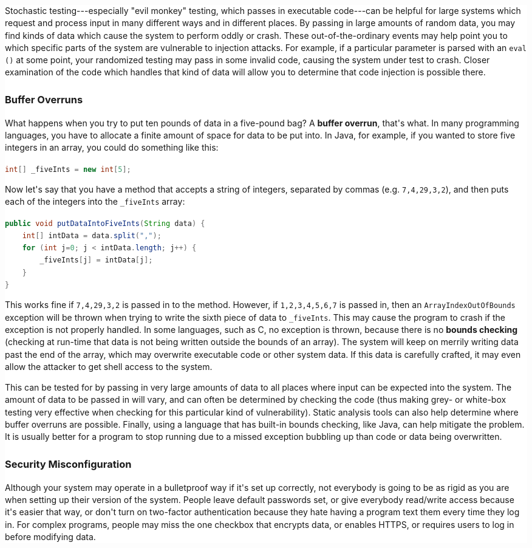 Stochastic testing---especially "evil monkey" testing, which passes in executable code---can be helpful for large systems which request and process input in many different ways and in different places. By passing in large amounts of random data, you may find kinds of data which cause the system to perform oddly or crash. These out-of-the-ordinary events may help point you to which specific parts of the system are vulnerable to injection attacks. For example, if a particular parameter is parsed with an `eval()` at some point, your randomized testing may pass in some invalid code, causing the system under test to crash. Closer examination of the code which handles that kind of data will allow you to determine that code injection is possible there.

### Buffer Overruns

What happens when you try to put ten pounds of data in a five-pound bag? A **buffer overrun**, that's what. In many programming languages, you have to allocate a finite amount of space for data to be put into. In Java, for example, if you wanted to store five integers in an array, you could do something like this:

```java
int[] _fiveInts = new int[5];
```

Now let's say that you have a method that accepts a string of integers, separated by commas \(e.g. `7,4,29,3,2`\), and then puts each of the integers into the `_fiveInts` array:

```java
public void putDataIntoFiveInts(String data) {
    int[] intData = data.split(",");
    for (int j=0; j < intData.length; j++) {
        _fiveInts[j] = intData[j];
    }
}
```

This works fine if `7,4,29,3,2` is passed in to the method. However, if `1,2,3,4,5,6,7` is passed in, then an `ArrayIndexOutOfBounds` exception will be thrown when trying to write the sixth piece of data to `_fiveInts`. This may cause the program to crash if the exception is not properly handled. In some languages, such as C, no exception is thrown, because there is no **bounds checking** \(checking at run-time that data is not being written outside the bounds of an array\). The system will keep on merrily writing data past the end of the array, which may overwrite executable code or other system data. If this data is carefully crafted, it may even allow the attacker to get shell access to the system.

This can be tested for by passing in very large amounts of data to all places where input can be expected into the system. The amount of data to be passed in will vary, and can often be determined by checking the code \(thus making grey- or white-box testing very effective when checking for this particular kind of vulnerability\). Static analysis tools can also help determine where buffer overruns are possible. Finally, using a language that has built-in bounds checking, like Java, can help mitigate the problem. It is usually better for a program to stop running due to a missed exception bubbling up than code or data being overwritten.

### Security Misconfiguration

Although your system may operate in a bulletproof way if it's set up correctly, not everybody is going to be as rigid as you are when setting up their version of the system. People leave default passwords set, or give everybody read/write access because it's easier that way, or don't turn on two-factor authentication because they hate having a program text them every time they log in. For complex programs, people may miss the one checkbox that encrypts data, or enables HTTPS, or requires users to log in before modifying data.
